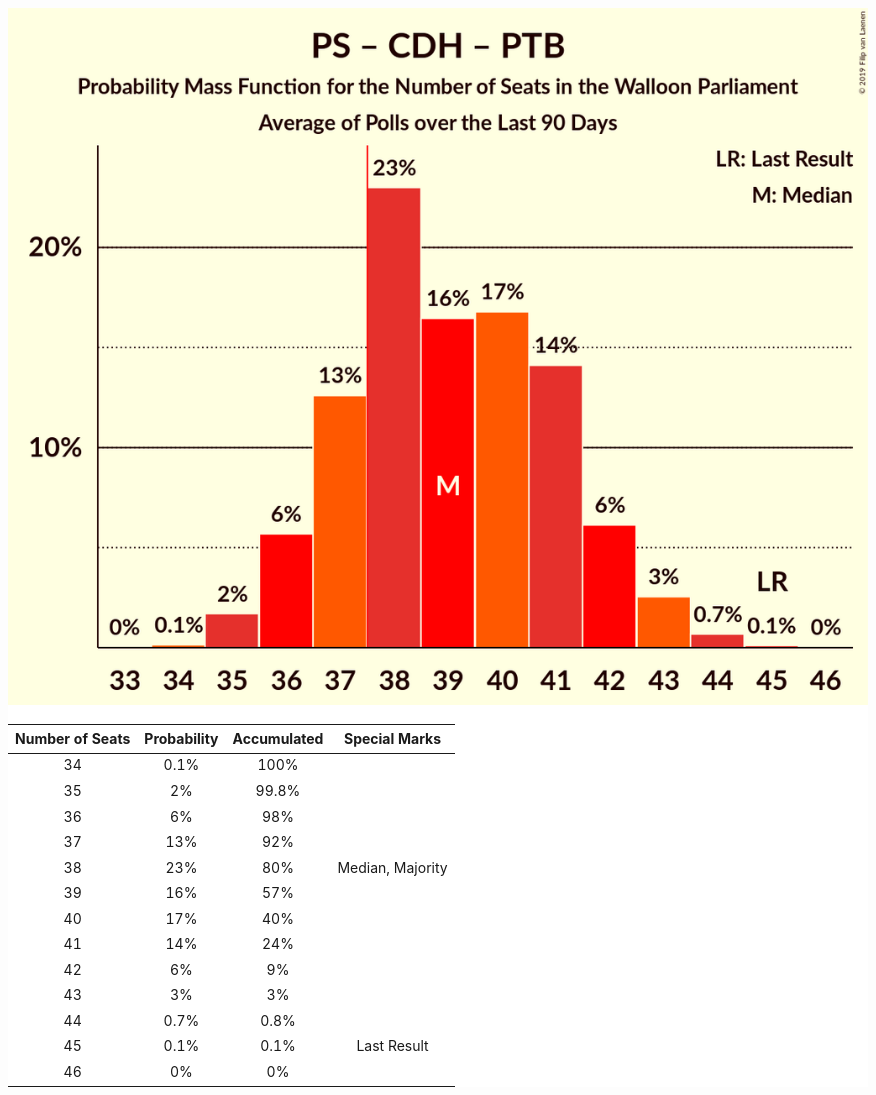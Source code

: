 ![Graph with seats probability mass function not yet produced](average-coalitions-seats-pmf-ps–cdh–ptb.png "Seats Probability Mass Function")

| Number of Seats | Probability | Accumulated | Special Marks |
|:---------------:|:-----------:|:-----------:|:-------------:|
| 34 | 0.1% | 100% |  |
| 35 | 2% | 99.8% |  |
| 36 | 6% | 98% |  |
| 37 | 13% | 92% |  |
| 38 | 23% | 80% | Median, Majority |
| 39 | 16% | 57% |  |
| 40 | 17% | 40% |  |
| 41 | 14% | 24% |  |
| 42 | 6% | 9% |  |
| 43 | 3% | 3% |  |
| 44 | 0.7% | 0.8% |  |
| 45 | 0.1% | 0.1% | Last Result |
| 46 | 0% | 0% |  |

